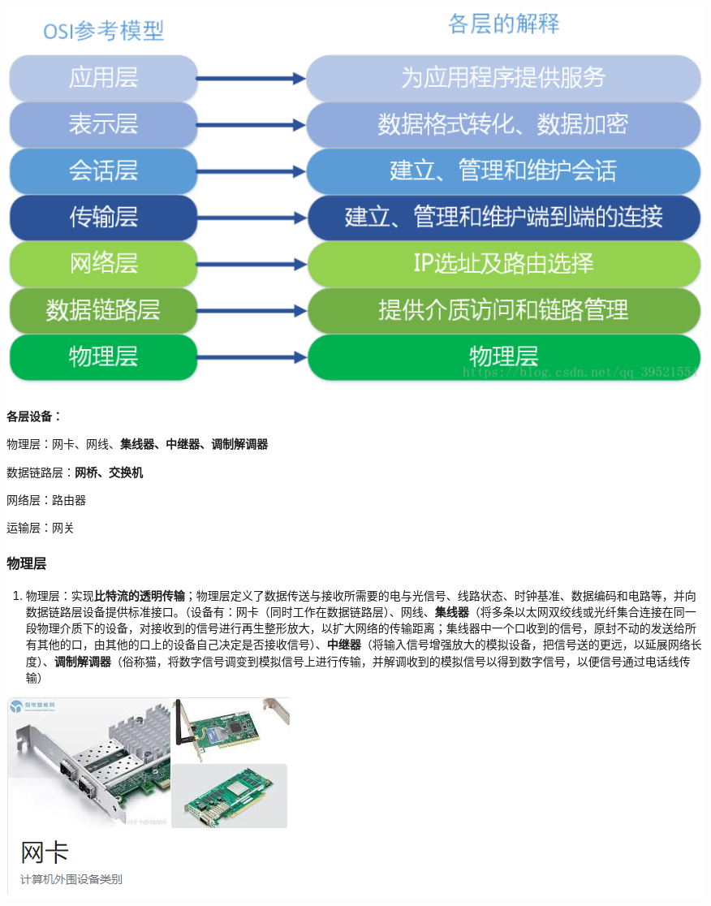 ![image-20200716212607510](秋招Q&A.assets/image-20200716212607510.png)

**各层设备：**

物理层：网卡、网线、**集线器、中继器、调制解调器**

数据链路层：**网桥、交换机**

网络层：路由器

运输层：网关

### 物理层

1. 物理层：实现**比特流的透明传输**；物理层定义了数据传送与接收所需要的电与光信号、线路状态、时钟基准、数据编码和电路等，并向数据链路层设备提供标准接口。（设备有：网卡（同时工作在数据链路层）、网线、**集线器**（将多条以太网双绞线或光纤集合连接在同一段物理介质下的设备，对接收到的信号进行再生整形放大，以扩大网络的传输距离；集线器中一个口收到的信号，原封不动的发送给所有其他的口，由其他的口上的设备自己决定是否接收信号）、**中继器**（将输入信号增强放大的模拟设备，把信号送的更远，以延展网络长度）、**调制解调器**（俗称猫，将数字信号调变到模拟信号上进行传输，并解调收到的模拟信号以得到数字信号，以便信号通过电话线传输）

![image-20200716183552721](秋招Q&A.assets/image-20200716183552721.png)
